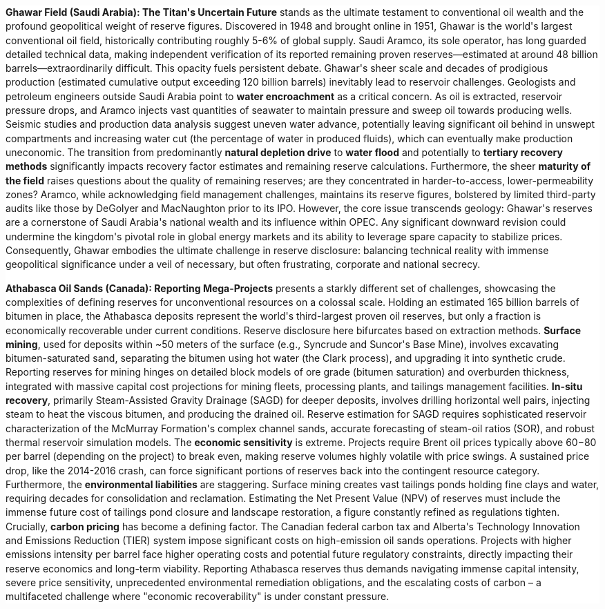 **Ghawar Field (Saudi Arabia): The Titan's Uncertain Future** stands as the ultimate testament to conventional oil wealth and the profound geopolitical weight of reserve figures. Discovered in 1948 and brought online in 1951, Ghawar is the world's largest conventional oil field, historically contributing roughly 5-6% of global supply. Saudi Aramco, its sole operator, has long guarded detailed technical data, making independent verification of its reported remaining proven reserves—estimated at around 48 billion barrels—extraordinarily difficult. This opacity fuels persistent debate. Ghawar's sheer scale and decades of prodigious production (estimated cumulative output exceeding 120 billion barrels) inevitably lead to reservoir challenges. Geologists and petroleum engineers outside Saudi Arabia point to **water encroachment** as a critical concern. As oil is extracted, reservoir pressure drops, and Aramco injects vast quantities of seawater to maintain pressure and sweep oil towards producing wells. Seismic studies and production data analysis suggest uneven water advance, potentially leaving significant oil behind in unswept compartments and increasing water cut (the percentage of water in produced fluids), which can eventually make production uneconomic. The transition from predominantly **natural depletion drive** to **water flood** and potentially to **tertiary recovery methods** significantly impacts recovery factor estimates and remaining reserve calculations. Furthermore, the sheer **maturity of the field** raises questions about the quality of remaining reserves; are they concentrated in harder-to-access, lower-permeability zones? Aramco, while acknowledging field management challenges, maintains its reserve figures, bolstered by limited third-party audits like those by DeGolyer and MacNaughton prior to its IPO. However, the core issue transcends geology: Ghawar's reserves are a cornerstone of Saudi Arabia's national wealth and its influence within OPEC. Any significant downward revision could undermine the kingdom's pivotal role in global energy markets and its ability to leverage spare capacity to stabilize prices. Consequently, Ghawar embodies the ultimate challenge in reserve disclosure: balancing technical reality with immense geopolitical significance under a veil of necessary, but often frustrating, corporate and national secrecy.

**Athabasca Oil Sands (Canada): Reporting Mega-Projects** presents a starkly different set of challenges, showcasing the complexities of defining reserves for unconventional resources on a colossal scale. Holding an estimated 165 billion barrels of bitumen in place, the Athabasca deposits represent the world's third-largest proven oil reserves, but only a fraction is economically recoverable under current conditions. Reserve disclosure here bifurcates based on extraction methods. **Surface mining**, used for deposits within ~50 meters of the surface (e.g., Syncrude and Suncor's Base Mine), involves excavating bitumen-saturated sand, separating the bitumen using hot water (the Clark process), and upgrading it into synthetic crude. Reporting reserves for mining hinges on detailed block models of ore grade (bitumen saturation) and overburden thickness, integrated with massive capital cost projections for mining fleets, processing plants, and tailings management facilities. **In-situ recovery**, primarily Steam-Assisted Gravity Drainage (SAGD) for deeper deposits, involves drilling horizontal well pairs, injecting steam to heat the viscous bitumen, and producing the drained oil. Reserve estimation for SAGD requires sophisticated reservoir characterization of the McMurray Formation's complex channel sands, accurate forecasting of steam-oil ratios (SOR), and robust thermal reservoir simulation models. The **economic sensitivity** is extreme. Projects require Brent oil prices typically above $60-$80 per barrel (depending on the project) to break even, making reserve volumes highly volatile with price swings. A sustained price drop, like the 2014-2016 crash, can force significant portions of reserves back into the contingent resource category. Furthermore, the **environmental liabilities** are staggering. Surface mining creates vast tailings ponds holding fine clays and water, requiring decades for consolidation and reclamation. Estimating the Net Present Value (NPV) of reserves must include the immense future cost of tailings pond closure and landscape restoration, a figure constantly refined as regulations tighten. Crucially, **carbon pricing** has become a defining factor. The Canadian federal carbon tax and Alberta's Technology Innovation and Emissions Reduction (TIER) system impose significant costs on high-emission oil sands operations. Projects with higher emissions intensity per barrel face higher operating costs and potential future regulatory constraints, directly impacting their reserve economics and long-term viability. Reporting Athabasca reserves thus demands navigating immense capital intensity, severe price sensitivity, unprecedented environmental remediation obligations, and the escalating costs of carbon – a multifaceted challenge where "economic recoverability" is under constant pressure.
